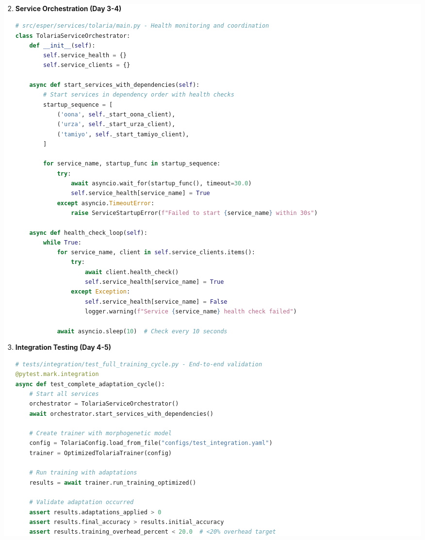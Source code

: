 2. **Service Orchestration (Day 3-4)**

   ```python
   # src/esper/services/tolaria/main.py - Health monitoring and coordination
   class TolariaServiceOrchestrator:
       def __init__(self):
           self.service_health = {}
           self.service_clients = {}
           
       async def start_services_with_dependencies(self):
           # Start services in dependency order with health checks
           startup_sequence = [
               ('oona', self._start_oona_client),
               ('urza', self._start_urza_client),
               ('tamiyo', self._start_tamiyo_client),
           ]
           
           for service_name, startup_func in startup_sequence:
               try:
                   await asyncio.wait_for(startup_func(), timeout=30.0)
                   self.service_health[service_name] = True
               except asyncio.TimeoutError:
                   raise ServiceStartupError(f"Failed to start {service_name} within 30s")
       
       async def health_check_loop(self):
           while True:
               for service_name, client in self.service_clients.items():
                   try:
                       await client.health_check()
                       self.service_health[service_name] = True
                   except Exception:
                       self.service_health[service_name] = False
                       logger.warning(f"Service {service_name} health check failed")
               
               await asyncio.sleep(10)  # Check every 10 seconds
   ```

3. **Integration Testing (Day 4-5)**

   ```python
   # tests/integration/test_full_training_cycle.py - End-to-end validation
   @pytest.mark.integration
   async def test_complete_adaptation_cycle():
       # Start all services
       orchestrator = TolariaServiceOrchestrator()
       await orchestrator.start_services_with_dependencies()
       
       # Create trainer with morphogenetic model
       config = TolariaConfig.load_from_file("configs/test_integration.yaml")
       trainer = OptimizedTolariaTrainer(config)
       
       # Run training with adaptations
       results = await trainer.run_training_optimized()
       
       # Validate adaptation occurred
       assert results.adaptations_applied > 0
       assert results.final_accuracy > results.initial_accuracy
       assert results.training_overhead_percent < 20.0  # <20% overhead target
   ```
